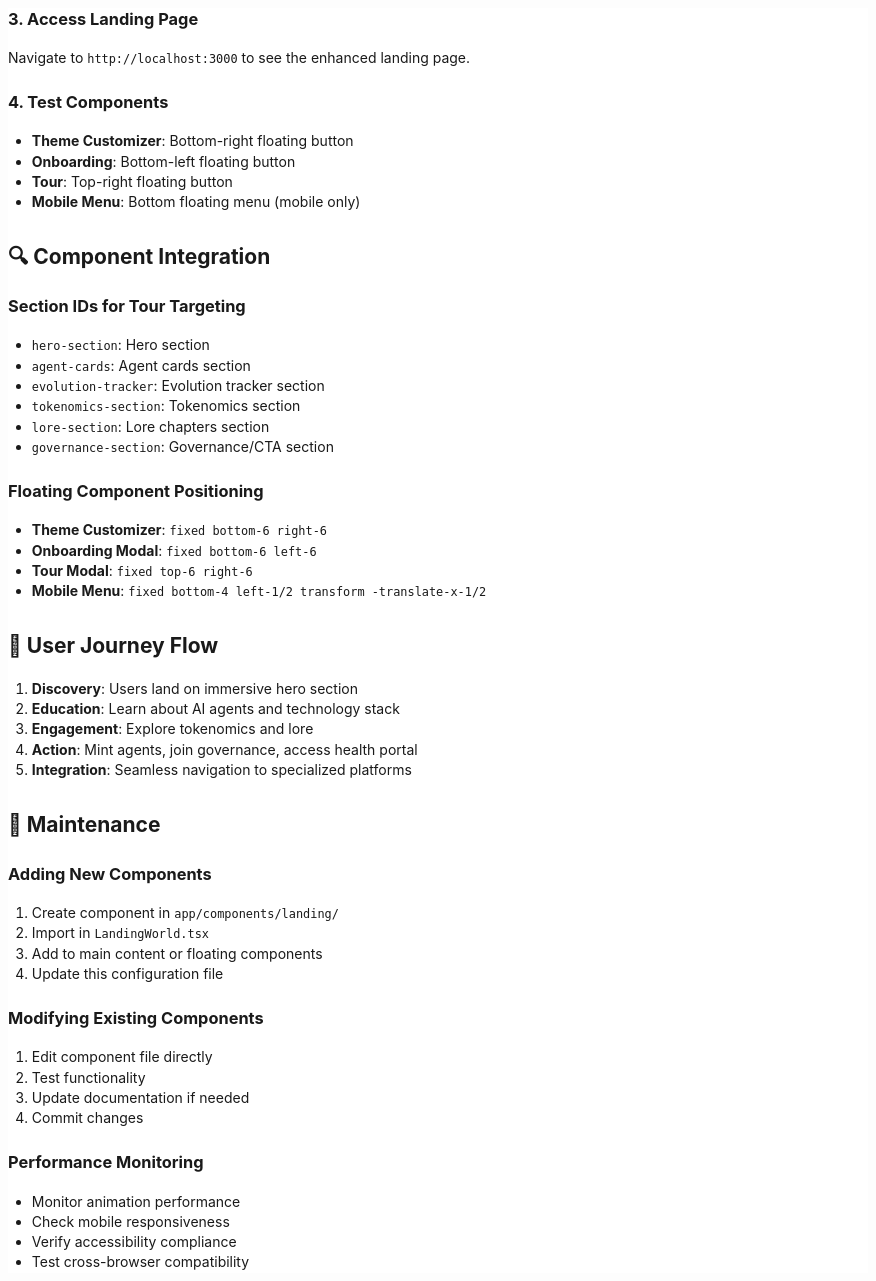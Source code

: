 ### 3. Access Landing Page
Navigate to `http://localhost:3000` to see the enhanced landing page.

### 4. Test Components
- **Theme Customizer**: Bottom-right floating button
- **Onboarding**: Bottom-left floating button
- **Tour**: Top-right floating button
- **Mobile Menu**: Bottom floating menu (mobile only)

## 🔍 Component Integration

### Section IDs for Tour Targeting
- `hero-section`: Hero section
- `agent-cards`: Agent cards section
- `evolution-tracker`: Evolution tracker section
- `tokenomics-section`: Tokenomics section
- `lore-section`: Lore chapters section
- `governance-section`: Governance/CTA section

### Floating Component Positioning
- **Theme Customizer**: `fixed bottom-6 right-6`
- **Onboarding Modal**: `fixed bottom-6 left-6`
- **Tour Modal**: `fixed top-6 right-6`
- **Mobile Menu**: `fixed bottom-4 left-1/2 transform -translate-x-1/2`

## 🎯 User Journey Flow

1. **Discovery**: Users land on immersive hero section
2. **Education**: Learn about AI agents and technology stack
3. **Engagement**: Explore tokenomics and lore
4. **Action**: Mint agents, join governance, access health portal
5. **Integration**: Seamless navigation to specialized platforms

## 🔄 Maintenance

### Adding New Components
1. Create component in `app/components/landing/`
2. Import in `LandingWorld.tsx`
3. Add to main content or floating components
4. Update this configuration file

### Modifying Existing Components
1. Edit component file directly
2. Test functionality
3. Update documentation if needed
4. Commit changes

### Performance Monitoring
- Monitor animation performance
- Check mobile responsiveness
- Verify accessibility compliance
- Test cross-browser compatibility
